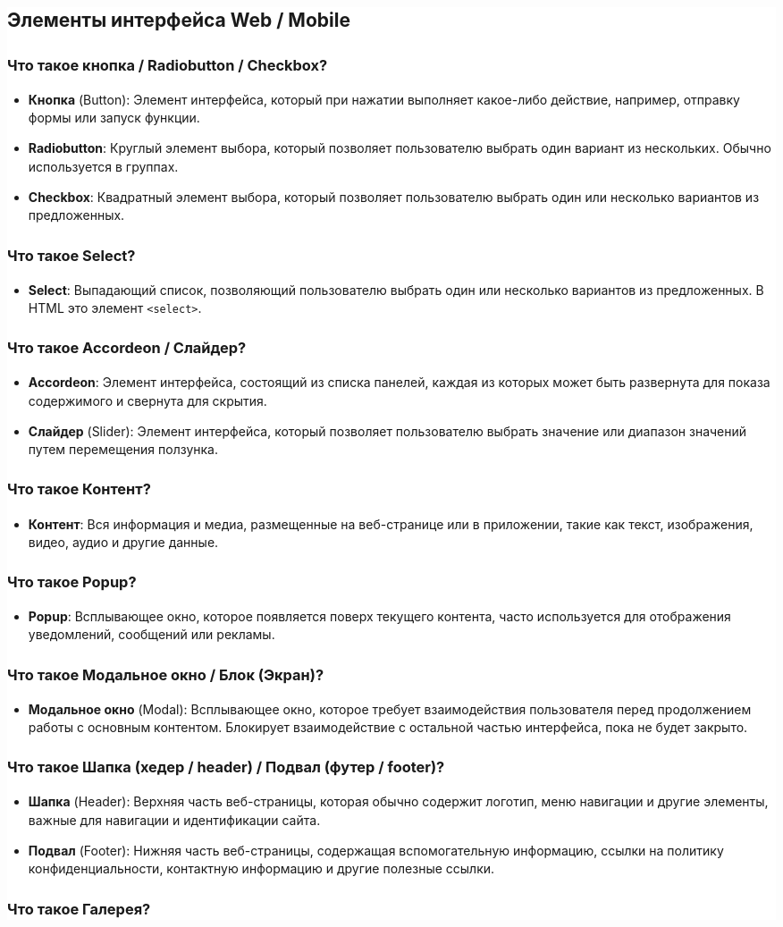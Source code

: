 ## Элементы интерфейса Web / Mobile

### Что такое кнопка / Radiobutton / Checkbox?

- **Кнопка** (Button): Элемент интерфейса, который при нажатии выполняет какое-либо действие, например, отправку формы или запуск функции.

- **Radiobutton**: Круглый элемент выбора, который позволяет пользователю выбрать один вариант из нескольких. Обычно используется в группах.

- **Checkbox**: Квадратный элемент выбора, который позволяет пользователю выбрать один или несколько вариантов из предложенных.

### Что такое Select?

- **Select**: Выпадающий список, позволяющий пользователю выбрать один или несколько вариантов из предложенных. В HTML это элемент `<select>`.

### Что такое Accordeon / Слайдер?

- **Accordeon**: Элемент интерфейса, состоящий из списка панелей, каждая из которых может быть развернута для показа содержимого и свернута для скрытия.

- **Слайдер** (Slider): Элемент интерфейса, который позволяет пользователю выбрать значение или диапазон значений путем перемещения ползунка.

### Что такое Контент?

- **Контент**: Вся информация и медиа, размещенные на веб-странице или в приложении, такие как текст, изображения, видео, аудио и другие данные.

### Что такое Popup?

- **Popup**: Всплывающее окно, которое появляется поверх текущего контента, часто используется для отображения уведомлений, сообщений или рекламы.

### Что такое Модальное окно / Блок (Экран)?

- **Модальное окно** (Modal): Всплывающее окно, которое требует взаимодействия пользователя перед продолжением работы с основным контентом. Блокирует взаимодействие с остальной частью интерфейса, пока не будет закрыто.

### Что такое Шапка (хедер / header) / Подвал (футер / footer)?

- **Шапка** (Header): Верхняя часть веб-страницы, которая обычно содержит логотип, меню навигации и другие элементы, важные для навигации и идентификации сайта.

- **Подвал** (Footer): Нижняя часть веб-страницы, содержащая вспомогательную информацию, ссылки на политику конфиденциальности, контактную информацию и другие полезные ссылки.

### Что такое Галерея?
